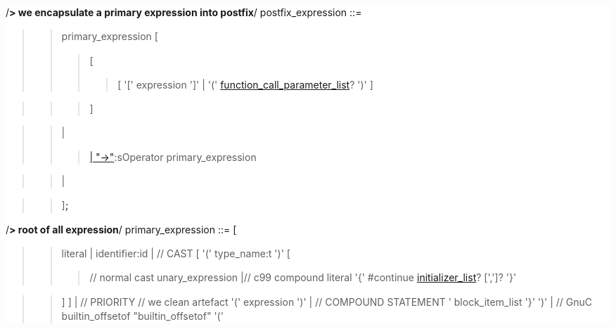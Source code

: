 /**> we encapsulate a primary expression into postfix**/
postfix\_expression ::=
> > primary\_expression
> > [
> > > [
> > > > [
> > > > '['
> > > > expression
> > > > ']'
> > > > |
> > > > '('
> > > > [function\_call\_parameter\_list](function_call_parameter_list.md)?
> > > > ')'
> > > > ]

> > > ]

> > |
> > > [| "->"](dot.md):sOperator
> > > primary\_expression

> > |
> > > ["++" | "--"]:sOperator

> > ]**;**


/**> root of all expression**/
primary\_expression ::=
[
> > literal
|
> > identifier:id
|
// CAST
[       '('
> > type\_name:t
> > ')'
> > [
> > > // normal cast
> > > unary\_expression
> > > |// c99 compound literal
> > > '{' #continue
> > > [initializer\_list](initializer_list.md)? [',']?
> > > '}'

> > ]
]
|
// PRIORITY
// we clean artefact
> > '('
> > expression
> > ')'
|
// COMPOUND STATEMENT
> > '
> > block\_item\_list
> > '}' ')'
|
// GnuC builtin\_offsetof
> > "builtin\_offsetof"
> > '('